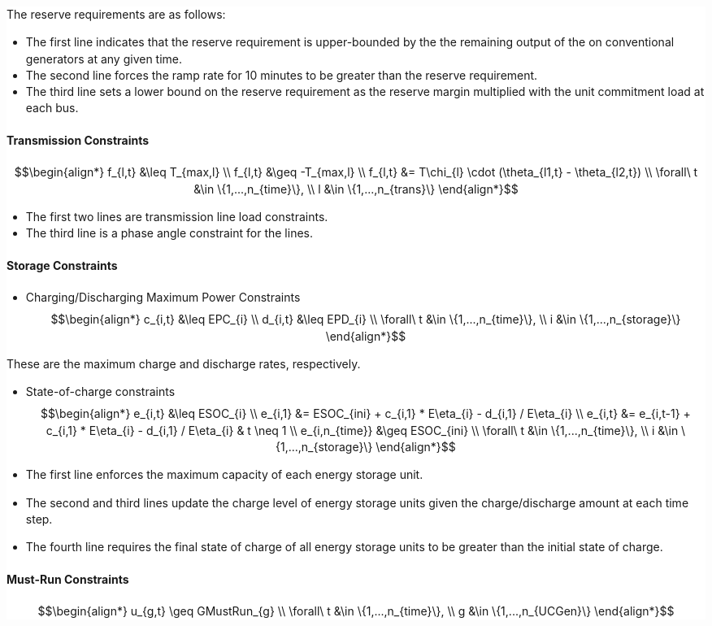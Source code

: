 The reserve requirements are as follows:

- The first line indicates that the reserve requirement is upper-bounded by the the remaining output of the on conventional generators at any given time.
- The second line forces the ramp rate for 10 minutes to be greater than the reserve requirement. 
- The third line sets a lower bound on the reserve requirement as the reserve margin multiplied with the unit commitment load at each bus.

#### Transmission Constraints

$$\begin{align*}
    f_{l,t} &\leq T_{max,l} \\
    f_{l,t} &\geq -T_{max,l} \\
    f_{l,t} &= T\chi_{l} \cdot (\theta_{l1,t} - \theta_{l2,t}) \\
    \forall\ t &\in \{1,...,n_{time}\}, \\
    l &\in \{1,...,n_{trans}\}
\end{align*}$$

- The first two lines are transmission line load constraints.
- The third line is a phase angle constraint for the lines.

#### Storage Constraints

- Charging/Discharging Maximum Power Constraints
$$\begin{align*}
    c_{i,t} &\leq EPC_{i} \\
    d_{i,t} &\leq EPD_{i} \\
    \forall\ t &\in \{1,...,n_{time}\}, \\
    i &\in \{1,...,n_{storage}\}
\end{align*}$$

These are the maximum charge and discharge rates, respectively.

- State-of-charge constraints
$$\begin{align*}
    e_{i,t} &\leq ESOC_{i} \\
    e_{i,1} &= ESOC_{ini} + c_{i,1} * E\eta_{i} - d_{i,1} / E\eta_{i} \\
    e_{i,t} &= e_{i,t-1} + c_{i,1} * E\eta_{i} - d_{i,1} / E\eta_{i} & t \neq 1 \\
    e_{i,n_{time}} &\geq ESOC_{ini} \\
    \forall\ t &\in \{1,...,n_{time}\}, \\
    i &\in \{1,...,n_{storage}\}
\end{align*}$$

- The first line enforces the maximum capacity of each energy storage unit.
- The second and third lines update the charge level of energy storage units given the charge/discharge amount at each time step.
- The fourth line requires the final state of charge of all energy storage units to be greater than the initial state of charge.

#### Must-Run Constraints

$$\begin{align*}
    u_{g,t} \geq GMustRun_{g} \\
    \forall\ t &\in \{1,...,n_{time}\}, \\
    g &\in \{1,...,n_{UCGen}\}
\end{align*}$$
